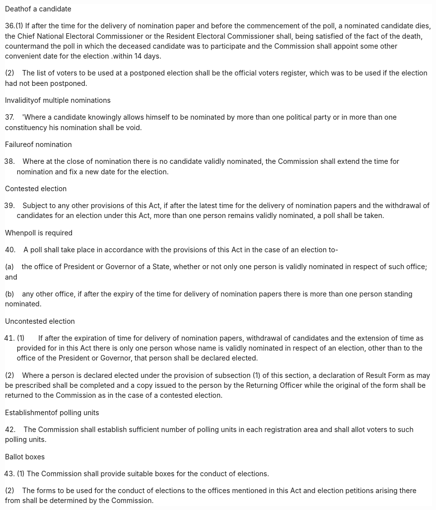 Deathof a candidate

36.(1) If after the time for the delivery of nomination paper and before the commencement of the poll, a nominated candidate dies, the Chief National Electoral Commissioner or the Resident Electoral Commissioner shall, being satisfied of the fact of the death, countermand the poll in which the deceased candidate was to participate and the Commission shall appoint some other convenient date for the election .within 14 days.

(2)    The list of voters to be used at a postponed election shall be the official voters register, which was to be used if the election had not been postponed.

Invalidityof multiple nominations

37.    'Where a candidate knowingly allows himself to be nominated by more than one political party or in more than one constituency his nomination shall be void.

Failureof nomination

38.    Where at the close of nomination there is no candidate validly nominated, the Commission shall extend the time for nomination and fix a new date for the election.

Contested election

39.    Subject to any other provisions of this Act, if after the latest time for the delivery of nomination papers and the withdrawal of candidates for an election under this Act, more than one person remains validly nominated, a poll shall be taken.

Whenpoll is required

40.    A poll shall take place in accordance with the provisions of this Act in the case of an election to-

(a)    the office of President or Governor of a State, whether or not only one person is validly nominated in respect of such office; and

(b)    any other office, if after the expiry of the time for delivery of nomination papers there is more than one person standing nominated.

Uncontested election

41. (1)       If after the expiration of time for delivery of nomination papers, withdrawal of candidates and the extension of time as provided for in this Act there is only one person whose name is validly nominated in respect of an election, other than to the office of the President or Governor, that person shall be declared elected.

(2)    Where a person is declared elected under the provision of subsection (1) of this section, a declaration of Result Form as may be prescribed shall be completed and a copy issued to the person by the Returning Officer while the original of the form shall be returned to the Commission as in the case of a contested election.

Establishmentof polling units

42.    The Commission shall establish sufficient number of polling units in each registration area and shall allot voters to such polling units.

Ballot boxes

43. (1) The Commission shall provide suitable boxes for the conduct of elections.

(2)    The forms to be used for the conduct of elections to the offices mentioned in this Act and election petitions arising there from shall be determined by the Commission.
